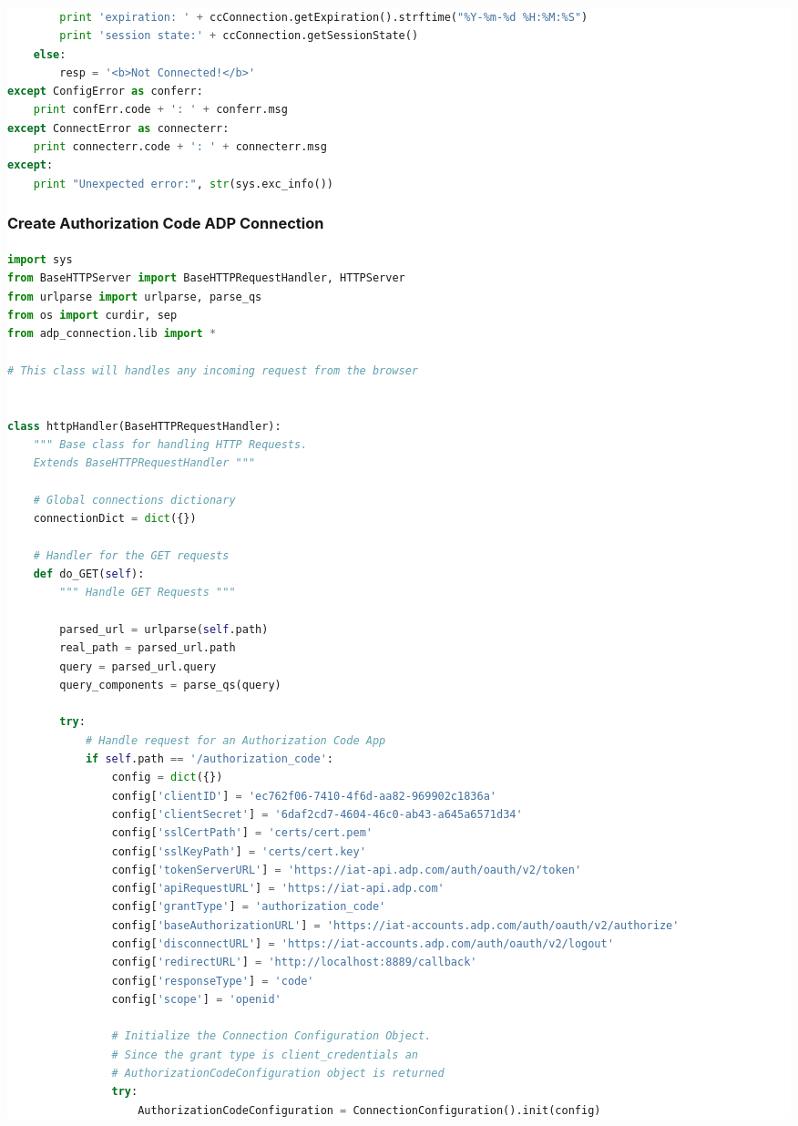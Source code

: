 ```python
        print 'expiration: ' + ccConnection.getExpiration().strftime("%Y-%m-%d %H:%M:%S")
        print 'session state:' + ccConnection.getSessionState()
    else:
        resp = '<b>Not Connected!</b>'
except ConfigError as conferr:
    print confErr.code + ': ' + conferr.msg
except ConnectError as connecterr:
    print connecterr.code + ': ' + connecterr.msg
except:
    print "Unexpected error:", str(sys.exc_info())
```

### Create Authorization Code ADP Connection

```python
import sys
from BaseHTTPServer import BaseHTTPRequestHandler, HTTPServer
from urlparse import urlparse, parse_qs
from os import curdir, sep
from adp_connection.lib import *

# This class will handles any incoming request from the browser


class httpHandler(BaseHTTPRequestHandler):
    """ Base class for handling HTTP Requests.
    Extends BaseHTTPRequestHandler """

    # Global connections dictionary
    connectionDict = dict({})

    # Handler for the GET requests
    def do_GET(self):
        """ Handle GET Requests """

        parsed_url = urlparse(self.path)
        real_path = parsed_url.path
        query = parsed_url.query
        query_components = parse_qs(query)

        try:
            # Handle request for an Authorization Code App
            if self.path == '/authorization_code':
                config = dict({})
                config['clientID'] = 'ec762f06-7410-4f6d-aa82-969902c1836a'
                config['clientSecret'] = '6daf2cd7-4604-46c0-ab43-a645a6571d34'
                config['sslCertPath'] = 'certs/cert.pem'
                config['sslKeyPath'] = 'certs/cert.key'
                config['tokenServerURL'] = 'https://iat-api.adp.com/auth/oauth/v2/token'
                config['apiRequestURL'] = 'https://iat-api.adp.com'
                config['grantType'] = 'authorization_code'
                config['baseAuthorizationURL'] = 'https://iat-accounts.adp.com/auth/oauth/v2/authorize'
                config['disconnectURL'] = 'https://iat-accounts.adp.com/auth/oauth/v2/logout'
                config['redirectURL'] = 'http://localhost:8889/callback'
                config['responseType'] = 'code'
                config['scope'] = 'openid'

                # Initialize the Connection Configuration Object.
                # Since the grant type is client_credentials an
                # AuthorizationCodeConfiguration object is returned
                try:
                    AuthorizationCodeConfiguration = ConnectionConfiguration().init(config)
```